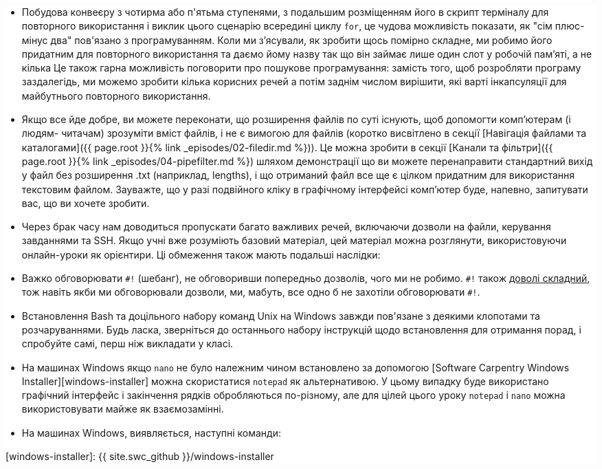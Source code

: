 *   Побудова конвеєру з чотирма або п'ятьма ступенями,
    з подальшим розміщенням його в скрипт терміналу для повторного використання
    і виклик цього сценарію всередині циклу `for`,
    це чудова можливість показати, як
    "сім плюс-мінус два"
    пов'язано з програмуванням.
    Коли ми з’ясували, як зробити щось помірно складне,
    ми робимо його придатним для повторного використання та даємо йому назву
    так що він займає лише один слот у робочій пам’яті,
    а не кілька
    Це також гарна можливість поговорити про пошукове програмування:
    замість того, щоб розробляти програму заздалегідь,
    ми можемо зробити кілька корисних речей
    а потім заднім числом вирішити, які варті інкапсуляції
    для майбутнього повторного використання.

*   Якщо все йде добре, ви можете переконати, що розширення файлів
    по суті існують, щоб допомогти комп’ютерам (і людям-
    читачам) зрозуміти вміст файлів, і не є вимогою для файлів
    (коротко висвітлено в секції
    [Навігація файлами та каталогами]({{ page.root }}{% link _episodes/02-filedir.md %})).
    Це можна зробити в
    секції [Канали та фільтри]({{ page.root }}{% link _episodes/04-pipefilter.md %}) шляхом демонстрації
    що ви можете перенаправити стандартний вихід у файл без розширення .txt
    (наприклад, lengths), і що отриманий файл все ще є цілком придатним для використання текстовим файлом.
    Зауважте, що у разі подвійного кліку в графічному інтерфейсі комп’ютер буде,
    напевно, запитувати вас, що ви хочете зробити.

*   Через брак часу нам доводиться пропускати багато важливих речей,
    включаючи дозволи на файли, керування завданнями та SSH.
    Якщо учні вже розуміють базовий матеріал,
    цей матеріал можна розглянути, використовуючи онлайн-уроки як орієнтири.
    Ці обмеження також мають подальші наслідки:

*   Важко обговорювати `#!` (шебанг), не обговоривши попередньо
    дозволів, чого ми не робимо. `#!` також [доволі
    складний][shebang], тож навіть якби ми обговорювали дозволи,
    ми, мабуть, все одно б не захотіли обговорювати `#!`.

*   Встановлення Bash та доцільного набору команд Unix на Windows
    завжди пов'язане з деякими клопотами та розчаруваннями.
    Будь ласка, зверніться до останнього набору інструкцій щодо встановлення для отримання порад,
    і спробуйте самі, перш ніж викладати у класі.

*   На машинах Windows
    якщо `nano` не було належним чином встановлено за допомогою
    [Software Carpentry Windows Installer][windows-installer]
    можна скористатися `notepad` як альтернативою. У цьому випадку буде використано графічний інтерфейс
    і закінчення рядків обробляються по-різному, але для
    цілей цього уроку `notepad` і `nano` можна використовувати майже як взаємозамінні.

*   На машинах Windows, виявляється, наступні команди:


[shebang]: http://www.in-ulm.de/~mascheck/various/shebang/
[windows-installer]: {{ site.swc_github }}/windows-installer
